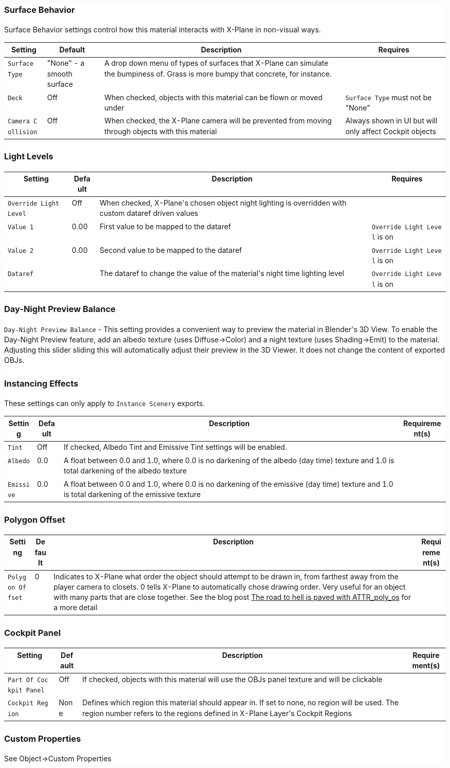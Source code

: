 ### Surface Behavior
Surface Behavior settings control how this material interacts with X-Plane in non-visual ways.

Setting | Default | Description | Requires
------- | ------- | ----------- | --------
``Surface Type``|"None" - a smooth surface | A drop down menu of types of surfaces that X-Plane can simulate the bumpiness of. Grass is more bumpy that concrete, for instance.|
``Deck``|Off| When checked, objects with this material can be flown or moved under|``Surface Type`` must not be "None"
``Camera Collision``|Off| When checked, the X-Plane camera will be prevented from moving through objects with this material| Always shown in UI but will only affect Cockpit objects

### Light Levels
Setting | Default | Description | Requires
------- | ------- | ----------- | --------
``Override Light Level``|Off|When checked, X-Plane's chosen object night lighting is overridden with custom dataref driven values|
``Value 1``|0.00|First value to be mapped to the dataref | ``Override Light Level`` is on
``Value 2``|0.00|Second value to be mapped to the dataref | ``Override Light Level`` is on
``Dataref``||The dataref to change the value of the material's night time lighting level | ``Override Light Level`` is on

### Day-Night Preview Balance
``Day-Night Preview Balance`` - This setting provides a convenient way to preview the material in Blender's 3D View. To enable the Day-Night Preview feature, add an albedo texture (uses Diffuse->Color) and a night texture (uses Shading->Emit) to the material. Adjusting this slider sliding this will automatically adjust their preview in the 3D Viewer. It does not change the content of exported OBJs.

### Instancing Effects
These settings can only apply to ``Instance Scenery`` exports.

Setting | Default | Description | Requirement(s)
------- | ------- | ----------- | --------
``Tint`` | Off | If checked, Albedo Tint and Emissive Tint settings will be enabled. |
``Albedo`` | 0.0 | A float between 0.0 and 1.0, where 0.0 is no darkening of the albedo (day time) texture and 1.0 is total darkening of the albedo texture|
``Emissive`` | 0.0 | A float between 0.0 and 1.0, where 0.0 is no darkening of the emissive (day time) texture and 1.0 is total darkening of the emissive texture|

### Polygon Offset
Setting | Default | Description | Requirement(s)
------- | ------- | ----------- | --------
``Polygon Offset``| 0 | Indicates to X-Plane what order the object should attempt to be drawn in, from farthest away from the player camera to closets. 0 tells X-Plane to automatically chose drawing order. Very useful for an object with many parts that are close together. See the blog post [The road to hell is paved with ATTR_poly_os](http://developer.x-plane.com/2006/09/the-road-to-hell-is-paved-with-attr_poly_os/) for a more detail |

### Cockpit Panel
Setting | Default | Description | Requirement(s)
------- | ------- | ----------- | --------
``Part Of Cockpit Panel``|Off|If checked, objects with this material will use the OBJs panel texture and will be clickable|
``Cockpit Region``|None|Defines which region this material should appear in. If set to none, no region will be used. The region number refers to the regions defined in X-Plane Layer's Cockpit Regions|

### Custom Properties
See Object->Custom Properties

